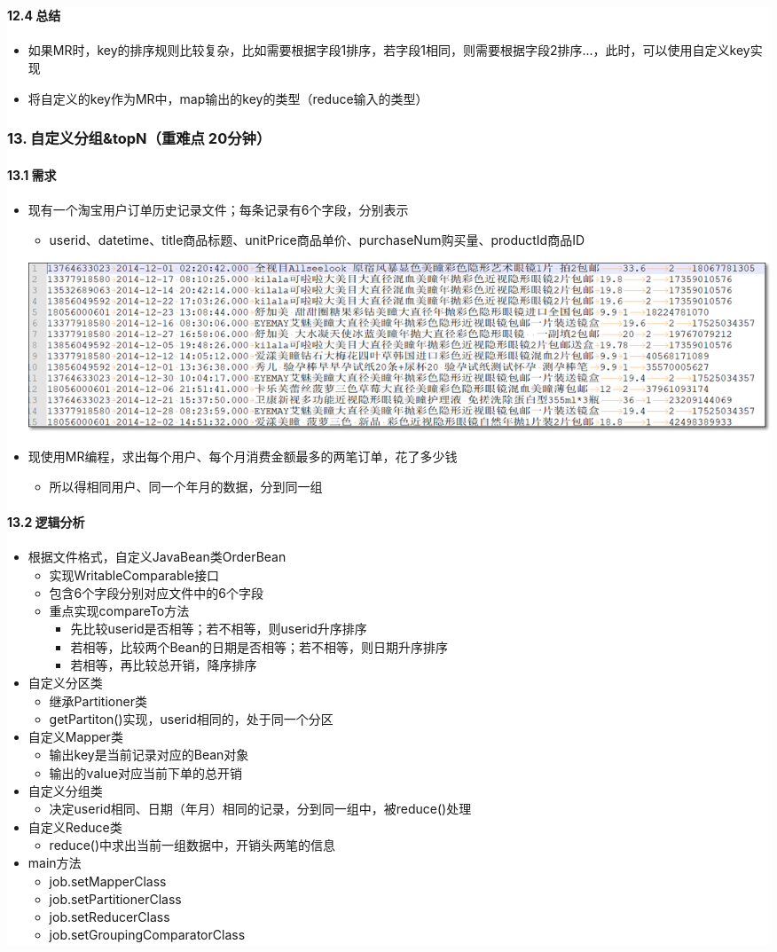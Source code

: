 
#### 12.4 总结

- 如果MR时，key的排序规则比较复杂，比如需要根据字段1排序，若字段1相同，则需要根据字段2排序...，此时，可以使用自定义key实现

- 将自定义的key作为MR中，map输出的key的类型（reduce输入的类型）



### 13. 自定义分组&topN（重难点 20分钟）

#### 13.1 需求

- 现有一个淘宝用户订单历史记录文件；每条记录有6个字段，分别表示

  - userid、datetime、title商品标题、unitPrice商品单价、purchaseNum购买量、productId商品ID

  ![](assets/Image201909111241.png)

- 现使用MR编程，求出每个用户、每个月消费金额最多的两笔订单，花了多少钱

  - 所以得相同用户、同一个年月的数据，分到同一组

#### 13.2 逻辑分析

- 根据文件格式，自定义JavaBean类OrderBean
  - 实现WritableComparable接口
  - 包含6个字段分别对应文件中的6个字段
  - 重点实现compareTo方法
    - 先比较userid是否相等；若不相等，则userid升序排序
    - 若相等，比较两个Bean的日期是否相等；若不相等，则日期升序排序
    - 若相等，再比较总开销，降序排序
- 自定义分区类
  - 继承Partitioner类
  - getPartiton()实现，userid相同的，处于同一个分区
- 自定义Mapper类
  - 输出key是当前记录对应的Bean对象
  - 输出的value对应当前下单的总开销
- 自定义分组类
  - 决定userid相同、日期（年月）相同的记录，分到同一组中，被reduce()处理
- 自定义Reduce类
  - reduce()中求出当前一组数据中，开销头两笔的信息
- main方法
  - job.setMapperClass
  - job.setPartitionerClass
  - job.setReducerClass
  - job.setGroupingComparatorClass

